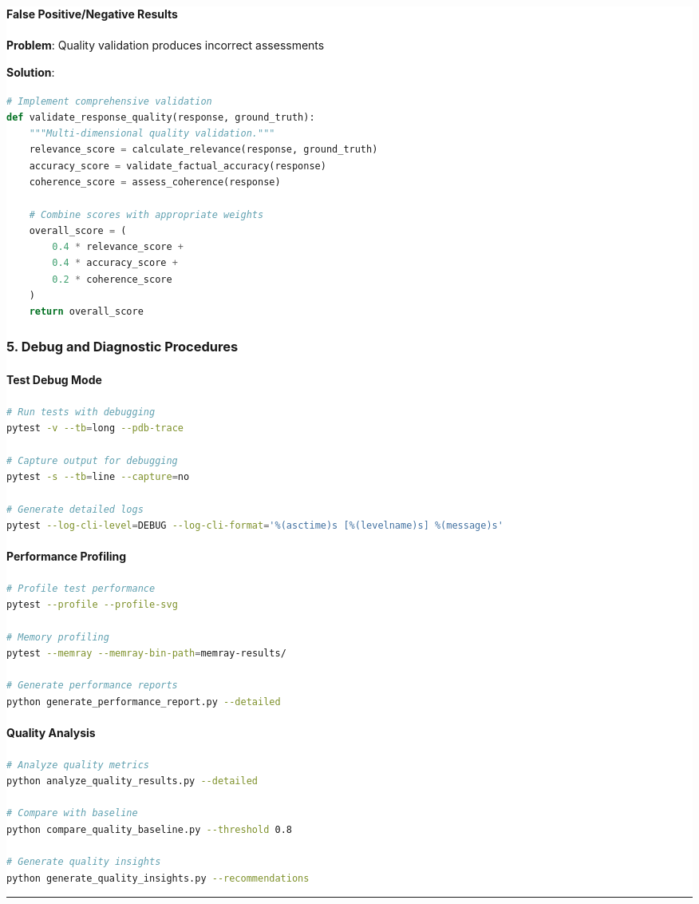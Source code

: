 #### False Positive/Negative Results

**Problem**: Quality validation produces incorrect assessments

**Solution**:
```python
# Implement comprehensive validation
def validate_response_quality(response, ground_truth):
    """Multi-dimensional quality validation."""
    relevance_score = calculate_relevance(response, ground_truth)
    accuracy_score = validate_factual_accuracy(response)
    coherence_score = assess_coherence(response)
    
    # Combine scores with appropriate weights
    overall_score = (
        0.4 * relevance_score + 
        0.4 * accuracy_score + 
        0.2 * coherence_score
    )
    return overall_score
```

### 5. Debug and Diagnostic Procedures

#### Test Debug Mode

```bash
# Run tests with debugging
pytest -v --tb=long --pdb-trace

# Capture output for debugging
pytest -s --tb=line --capture=no

# Generate detailed logs
pytest --log-cli-level=DEBUG --log-cli-format='%(asctime)s [%(levelname)s] %(message)s'
```

#### Performance Profiling

```bash
# Profile test performance
pytest --profile --profile-svg

# Memory profiling  
pytest --memray --memray-bin-path=memray-results/

# Generate performance reports
python generate_performance_report.py --detailed
```

#### Quality Analysis

```bash
# Analyze quality metrics
python analyze_quality_results.py --detailed

# Compare with baseline
python compare_quality_baseline.py --threshold 0.8

# Generate quality insights
python generate_quality_insights.py --recommendations
```

---